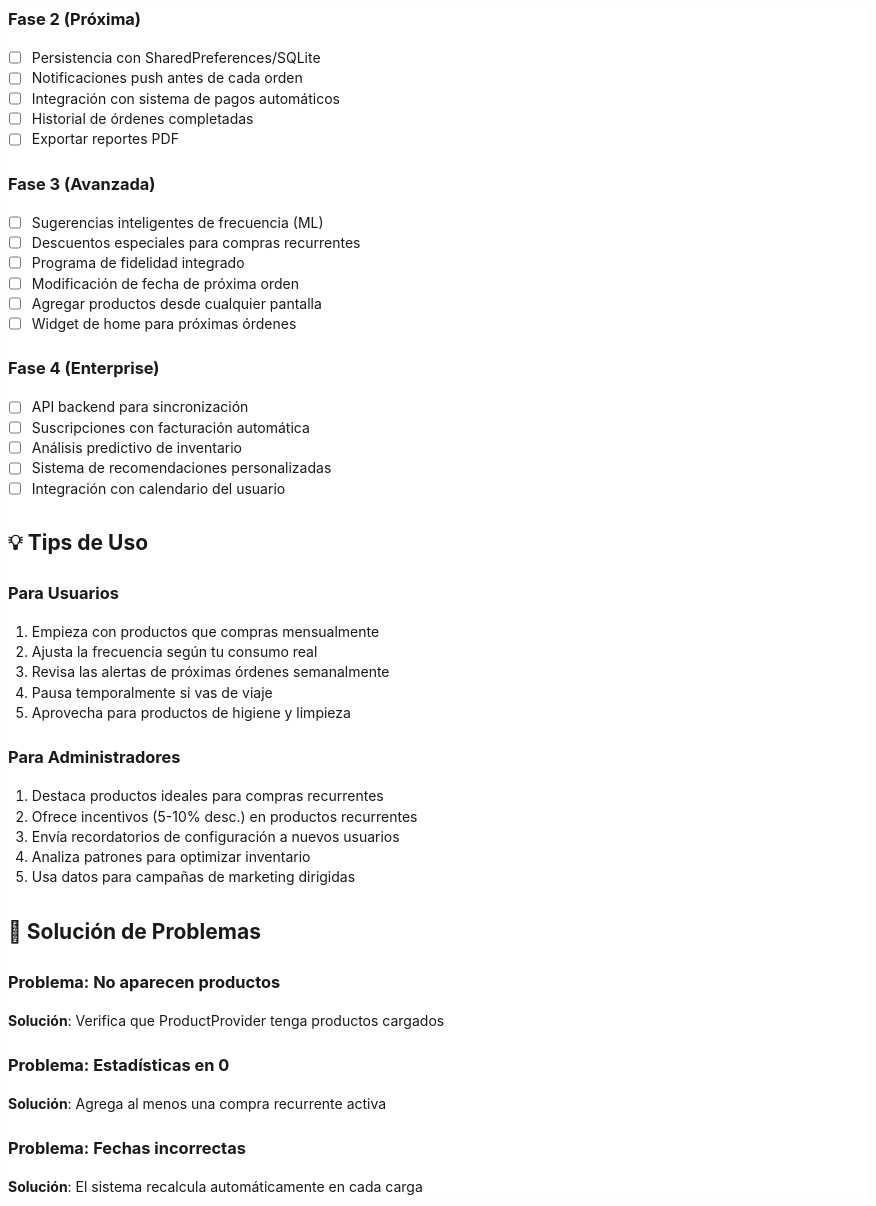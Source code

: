 ### Fase 2 (Próxima)
- [ ] Persistencia con SharedPreferences/SQLite
- [ ] Notificaciones push antes de cada orden
- [ ] Integración con sistema de pagos automáticos
- [ ] Historial de órdenes completadas
- [ ] Exportar reportes PDF

### Fase 3 (Avanzada)
- [ ] Sugerencias inteligentes de frecuencia (ML)
- [ ] Descuentos especiales para compras recurrentes
- [ ] Programa de fidelidad integrado
- [ ] Modificación de fecha de próxima orden
- [ ] Agregar productos desde cualquier pantalla
- [ ] Widget de home para próximas órdenes

### Fase 4 (Enterprise)
- [ ] API backend para sincronización
- [ ] Suscripciones con facturación automática
- [ ] Análisis predictivo de inventario
- [ ] Sistema de recomendaciones personalizadas
- [ ] Integración con calendario del usuario

## 💡 Tips de Uso

### Para Usuarios
1. Empieza con productos que compras mensualmente
2. Ajusta la frecuencia según tu consumo real
3. Revisa las alertas de próximas órdenes semanalmente
4. Pausa temporalmente si vas de viaje
5. Aprovecha para productos de higiene y limpieza

### Para Administradores
1. Destaca productos ideales para compras recurrentes
2. Ofrece incentivos (5-10% desc.) en productos recurrentes
3. Envía recordatorios de configuración a nuevos usuarios
4. Analiza patrones para optimizar inventario
5. Usa datos para campañas de marketing dirigidas

## 🐛 Solución de Problemas

### Problema: No aparecen productos
**Solución**: Verifica que ProductProvider tenga productos cargados

### Problema: Estadísticas en 0
**Solución**: Agrega al menos una compra recurrente activa

### Problema: Fechas incorrectas
**Solución**: El sistema recalcula automáticamente en cada carga
